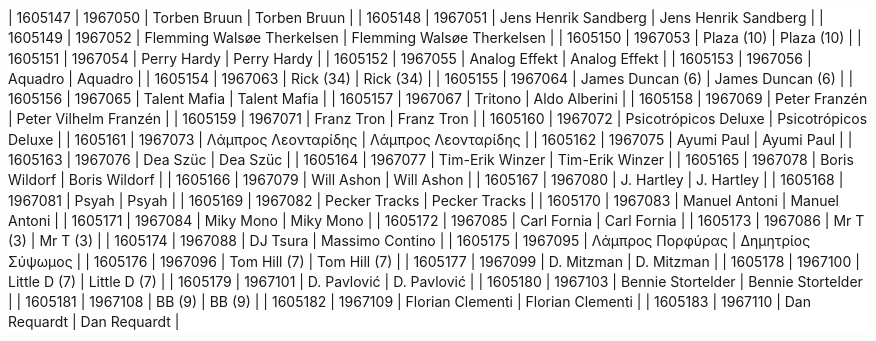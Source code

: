 | 1605147 | 1967050 | Torben Bruun | Torben Bruun |
| 1605148 | 1967051 | Jens Henrik Sandberg | Jens Henrik Sandberg |
| 1605149 | 1967052 | Flemming Walsøe Therkelsen | Flemming Walsøe Therkelsen |
| 1605150 | 1967053 | Plaza (10) | Plaza (10) |
| 1605151 | 1967054 | Perry Hardy | Perry Hardy |
| 1605152 | 1967055 | Analog Effekt | Analog Effekt |
| 1605153 | 1967056 | Aquadro | Aquadro |
| 1605154 | 1967063 | Rick (34) | Rick (34) |
| 1605155 | 1967064 | James Duncan (6) | James Duncan (6) |
| 1605156 | 1967065 | Talent Mafia | Talent Mafia |
| 1605157 | 1967067 | Tritono | Aldo Alberini |
| 1605158 | 1967069 | Peter Franzén | Peter Vilhelm Franzén |
| 1605159 | 1967071 | Franz Tron | Franz Tron |
| 1605160 | 1967072 | Psicotrópicos Deluxe | Psicotrópicos Deluxe |
| 1605161 | 1967073 | Λάμπρος Λεονταρίδης | Λάμπρος Λεονταρίδης |
| 1605162 | 1967075 | Ayumi Paul | Ayumi Paul |
| 1605163 | 1967076 | Dea Szüc | Dea Szüc |
| 1605164 | 1967077 | Tim-Erik Winzer | Tim-Erik Winzer |
| 1605165 | 1967078 | Boris Wildorf | Boris Wildorf |
| 1605166 | 1967079 | Will Ashon | Will Ashon |
| 1605167 | 1967080 | J. Hartley | J. Hartley |
| 1605168 | 1967081 | Psyah | Psyah |
| 1605169 | 1967082 | Pecker Tracks | Pecker Tracks |
| 1605170 | 1967083 | Manuel Antoni | Manuel Antoni |
| 1605171 | 1967084 | Miky Mono | Miky Mono |
| 1605172 | 1967085 | Carl Fornia | Carl Fornia |
| 1605173 | 1967086 | Mr T (3) | Mr T (3) |
| 1605174 | 1967088 | DJ Tsura | Massimo Contino |
| 1605175 | 1967095 | Λάμπρος Πορφύρας | Δημητρίος Σύψωμος |
| 1605176 | 1967096 | Tom Hill (7) | Tom Hill (7) |
| 1605177 | 1967099 | D. Mitzman | D. Mitzman |
| 1605178 | 1967100 | Little D (7) | Little D (7) |
| 1605179 | 1967101 | D. Pavlović | D. Pavlović |
| 1605180 | 1967103 | Bennie Stortelder | Bennie Stortelder |
| 1605181 | 1967108 | BB (9) | BB (9) |
| 1605182 | 1967109 | Florian Clementi | Florian Clementi |
| 1605183 | 1967110 | Dan Requardt | Dan Requardt |